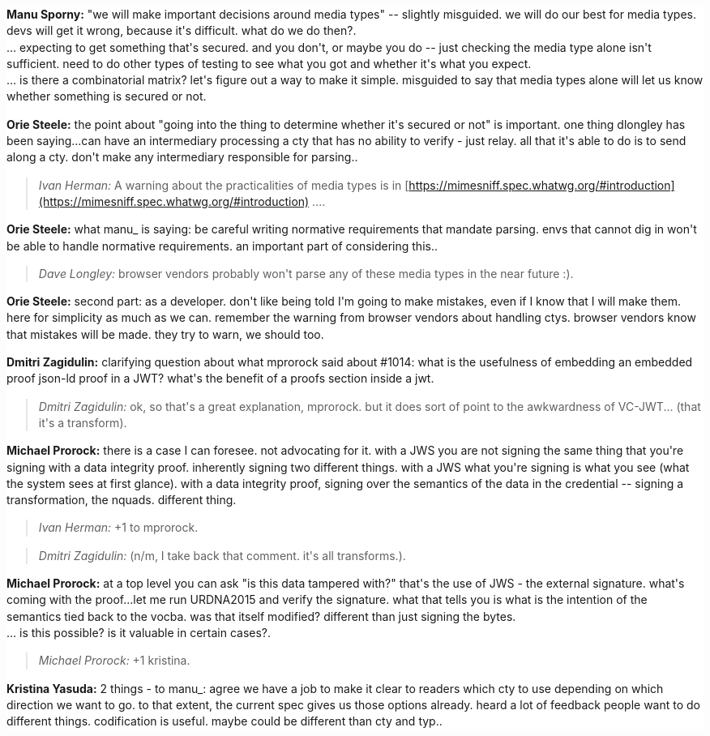 **Manu Sporny:** "we will make important decisions around media types" -- slightly misguided. we will do our best for media types. devs will get it wrong, because it's difficult. what do we do then?.  
… expecting to get something that's secured. and you don't, or maybe you do -- just checking the media type alone isn't sufficient. need to do other types of testing to see what you got and whether it's what you expect.  
… is there a combinatorial matrix? let's figure out a way to make it simple. misguided to say that media types alone will let us know whether something is secured or not.  

**Orie Steele:** the point about "going into the thing to determine whether it's secured or not" is important. one thing dlongley has been saying...can have an intermediary processing a cty that has no ability to verify - just relay. all that it's able to do is to send along a cty. don't make any intermediary responsible for parsing..  

> *Ivan Herman:* A warning about the practicalities of media types is in [https://mimesniff.spec.whatwg.org/#introduction](https://mimesniff.spec.whatwg.org/#introduction) ....

**Orie Steele:** what manu_ is saying: be careful writing normative requirements that mandate parsing. envs that cannot dig in won't be able to handle normative requirements. an important part of considering this..  

> *Dave Longley:* browser vendors probably won't parse any of these media types in the near future :).

**Orie Steele:** second part: as a developer. don't like being told I'm going to make mistakes, even if I know that I will make them. here for simplicity as much as we can. remember the warning from browser vendors about handling ctys. browser vendors know that mistakes will be made. they try to warn, we should too.  

**Dmitri Zagidulin:** clarifying question about what mprorock said about #1014: what is the usefulness of embedding an embedded proof json-ld proof in a JWT? what's the benefit of a proofs section inside a jwt.  

> *Dmitri Zagidulin:* ok, so that's a great explanation, mprorock. but it does sort of point to the awkwardness of VC-JWT... (that it's a transform).

**Michael Prorock:** there is a case I can foresee. not advocating for it. with a JWS you are not signing the same thing that you're signing with a data integrity proof. inherently signing two different things. with a JWS what you're signing is what you see (what the system sees at first glance). with a data integrity proof, signing over the semantics of the data in the credential -- signing a transformation, the nquads. different thing.  

> *Ivan Herman:* +1 to mprorock.

> *Dmitri Zagidulin:* (n/m, I take back that comment. it's all transforms.).

**Michael Prorock:** at a top level you can ask "is this data tampered with?" that's the use of JWS - the external signature. what's coming with the proof...let me run URDNA2015 and verify the signature. what that tells you is what is the intention of the semantics tied back to the vocba. was that itself modified? different than just signing the bytes.  
… is this possible? is it valuable in certain cases?.  

> *Michael Prorock:* +1 kristina.

**Kristina Yasuda:** 2 things - to manu_: agree we have a job to make it clear to readers which cty to use depending on which direction we want to go. to that extent, the current spec gives us those options already. heard a lot of feedback people want to do different things. codification is useful. maybe could be different than cty and typ..  
